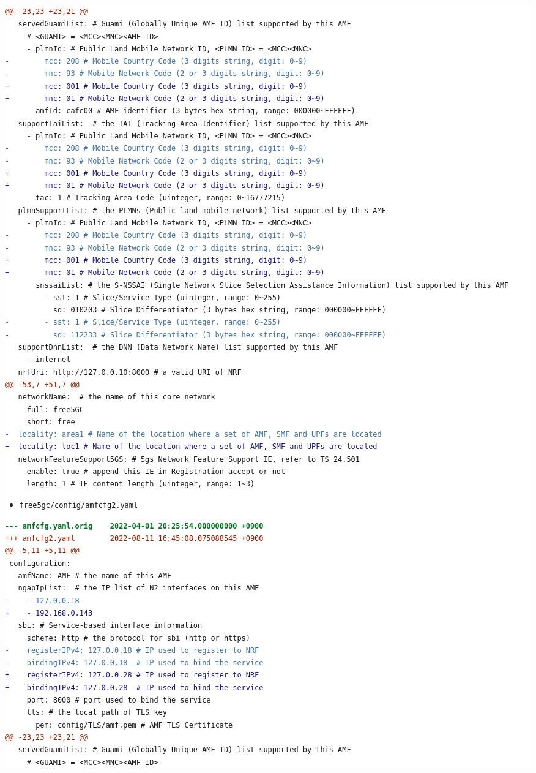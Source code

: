 ```diff
@@ -23,23 +23,21 @@
   servedGuamiList: # Guami (Globally Unique AMF ID) list supported by this AMF
     # <GUAMI> = <MCC><MNC><AMF ID>
     - plmnId: # Public Land Mobile Network ID, <PLMN ID> = <MCC><MNC>
-        mcc: 208 # Mobile Country Code (3 digits string, digit: 0~9)
-        mnc: 93 # Mobile Network Code (2 or 3 digits string, digit: 0~9)
+        mcc: 001 # Mobile Country Code (3 digits string, digit: 0~9)
+        mnc: 01 # Mobile Network Code (2 or 3 digits string, digit: 0~9)
       amfId: cafe00 # AMF identifier (3 bytes hex string, range: 000000~FFFFFF)
   supportTaiList:  # the TAI (Tracking Area Identifier) list supported by this AMF
     - plmnId: # Public Land Mobile Network ID, <PLMN ID> = <MCC><MNC>
-        mcc: 208 # Mobile Country Code (3 digits string, digit: 0~9)
-        mnc: 93 # Mobile Network Code (2 or 3 digits string, digit: 0~9)
+        mcc: 001 # Mobile Country Code (3 digits string, digit: 0~9)
+        mnc: 01 # Mobile Network Code (2 or 3 digits string, digit: 0~9)
       tac: 1 # Tracking Area Code (uinteger, range: 0~16777215)
   plmnSupportList: # the PLMNs (Public land mobile network) list supported by this AMF
     - plmnId: # Public Land Mobile Network ID, <PLMN ID> = <MCC><MNC>
-        mcc: 208 # Mobile Country Code (3 digits string, digit: 0~9)
-        mnc: 93 # Mobile Network Code (2 or 3 digits string, digit: 0~9)
+        mcc: 001 # Mobile Country Code (3 digits string, digit: 0~9)
+        mnc: 01 # Mobile Network Code (2 or 3 digits string, digit: 0~9)
       snssaiList: # the S-NSSAI (Single Network Slice Selection Assistance Information) list supported by this AMF
         - sst: 1 # Slice/Service Type (uinteger, range: 0~255)
           sd: 010203 # Slice Differentiator (3 bytes hex string, range: 000000~FFFFFF)
-        - sst: 1 # Slice/Service Type (uinteger, range: 0~255)
-          sd: 112233 # Slice Differentiator (3 bytes hex string, range: 000000~FFFFFF)
   supportDnnList:  # the DNN (Data Network Name) list supported by this AMF
     - internet
   nrfUri: http://127.0.0.10:8000 # a valid URI of NRF
@@ -53,7 +51,7 @@
   networkName:  # the name of this core network
     full: free5GC
     short: free
-  locality: area1 # Name of the location where a set of AMF, SMF and UPFs are located
+  locality: loc1 # Name of the location where a set of AMF, SMF and UPFs are located
   networkFeatureSupport5GS: # 5gs Network Feature Support IE, refer to TS 24.501
     enable: true # append this IE in Registration accept or not
     length: 1 # IE content length (uinteger, range: 1~3)
```
- `free5gc/config/amfcfg2.yaml`
```diff
--- amfcfg.yaml.orig    2022-04-01 20:25:54.000000000 +0900
+++ amfcfg2.yaml        2022-08-11 16:45:08.075088545 +0900
@@ -5,11 +5,11 @@
 configuration:
   amfName: AMF # the name of this AMF
   ngapIpList:  # the IP list of N2 interfaces on this AMF
-    - 127.0.0.18
+    - 192.168.0.143
   sbi: # Service-based interface information
     scheme: http # the protocol for sbi (http or https)
-    registerIPv4: 127.0.0.18 # IP used to register to NRF
-    bindingIPv4: 127.0.0.18  # IP used to bind the service
+    registerIPv4: 127.0.0.28 # IP used to register to NRF
+    bindingIPv4: 127.0.0.28  # IP used to bind the service
     port: 8000 # port used to bind the service
     tls: # the local path of TLS key
       pem: config/TLS/amf.pem # AMF TLS Certificate
@@ -23,23 +23,21 @@
   servedGuamiList: # Guami (Globally Unique AMF ID) list supported by this AMF
     # <GUAMI> = <MCC><MNC><AMF ID>
```